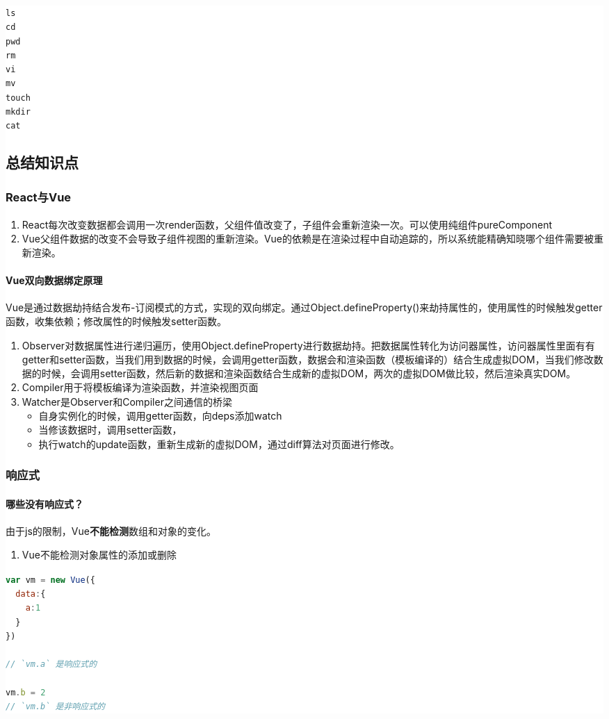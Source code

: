 ``` shell
ls
cd
pwd
rm
vi
mv
touch
mkdir
cat
```

## 总结知识点

### React与Vue

1. React每次改变数据都会调用一次render函数，父组件值改变了，子组件会重新渲染一次。可以使用纯组件pureComponent
2. Vue父组件数据的改变不会导致子组件视图的重新渲染。Vue的依赖是在渲染过程中自动追踪的，所以系统能精确知晓哪个组件需要被重新渲染。

#### Vue双向数据绑定原理

Vue是通过数据劫持结合发布-订阅模式的方式，实现的双向绑定。通过Object.defineProperty()来劫持属性的，使用属性的时候触发getter函数，收集依赖；修改属性的时候触发setter函数。

1. Observer对数据属性进行递归遍历，使用Object.defineProperty进行数据劫持。把数据属性转化为访问器属性，访问器属性里面有有getter和setter函数，当我们用到数据的时候，会调用getter函数，数据会和渲染函数（模板编译的）结合生成虚拟DOM，当我们修改数据的时候，会调用setter函数，然后新的数据和渲染函数结合生成新的虚拟DOM，两次的虚拟DOM做比较，然后渲染真实DOM。
2. Compiler用于将模板编译为渲染函数，并渲染视图页面
3. Watcher是Observer和Compiler之间通信的桥梁
   + 自身实例化的时候，调用getter函数，向deps添加watch
   + 当修该数据时，调用setter函数，
   + 执行watch的update函数，重新生成新的虚拟DOM，通过diff算法对页面进行修改。

### 响应式



#### 哪些没有响应式？

由于js的限制，Vue**不能检测**数组和对象的变化。

1. Vue不能检测对象属性的添加或删除

```js
var vm = new Vue({
  data:{
    a:1
  }
})

// `vm.a` 是响应式的

vm.b = 2
// `vm.b` 是非响应式的
```
